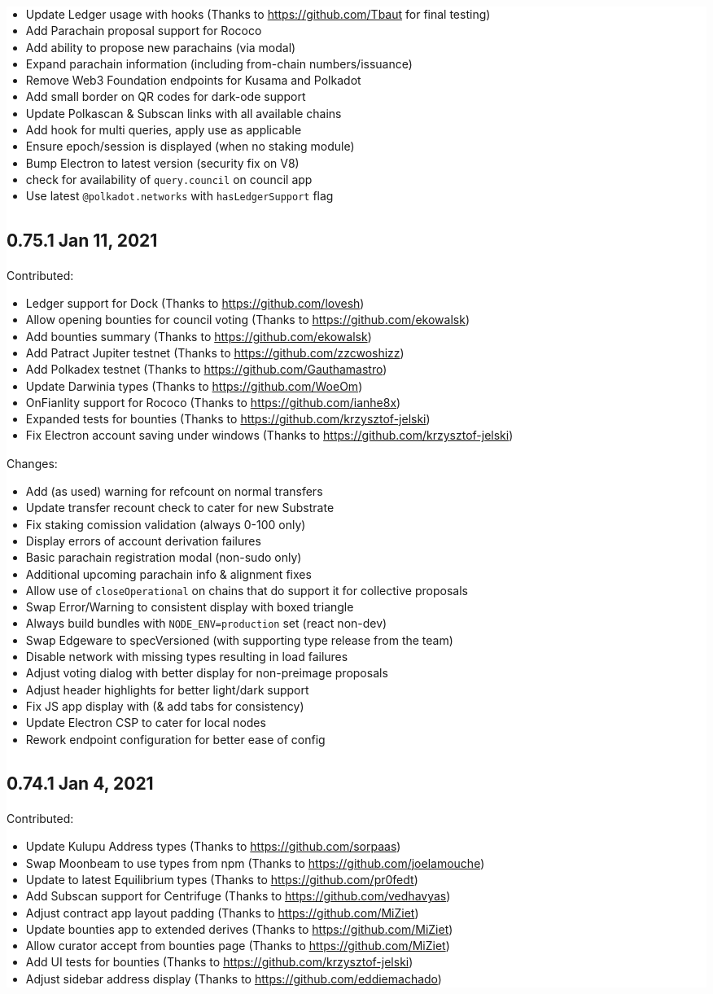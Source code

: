 - Update Ledger usage with hooks (Thanks to https://github.com/Tbaut for final testing)
- Add Parachain proposal support for Rococo
- Add ability to propose new parachains (via modal)
- Expand parachain information (including from-chain numbers/issuance)
- Remove Web3 Foundation endpoints for Kusama and Polkadot
- Add small border on QR codes for dark-ode support
- Update Polkascan & Subscan links with all available chains
- Add hook for multi queries, apply use as applicable
- Ensure epoch/session is displayed (when no staking module)
- Bump Electron to latest version (security fix on V8)
- check for availability of `query.council` on council app
- Use latest `@polkadot.networks` with `hasLedgerSupport` flag


## 0.75.1 Jan 11, 2021

Contributed:

- Ledger support for Dock (Thanks to https://github.com/lovesh)
- Allow opening bounties for council voting (Thanks to https://github.com/ekowalsk)
- Add bounties summary (Thanks to https://github.com/ekowalsk)
- Add Patract Jupiter testnet (Thanks to https://github.com/zzcwoshizz)
- Add Polkadex testnet (Thanks to https://github.com/Gauthamastro)
- Update Darwinia types (Thanks to https://github.com/WoeOm)
- OnFianlity support for Rococo (Thanks to https://github.com/ianhe8x)
- Expanded tests for bounties (Thanks to https://github.com/krzysztof-jelski)
- Fix Electron account saving under windows (Thanks to https://github.com/krzysztof-jelski)

Changes:

- Add (as used) warning for refcount on normal transfers
- Update transfer recount check to cater for new Substrate
- Fix staking comission validation (always 0-100 only)
- Display errors of account derivation failures
- Basic parachain registration modal (non-sudo only)
- Additional upcoming parachain info & alignment fixes
- Allow use of `closeOperational` on chains that do support it for collective proposals
- Swap Error/Warning to consistent display with boxed triangle
- Always build bundles with `NODE_ENV=production` set (react non-dev)
- Swap Edgeware to specVersioned (with supporting type release from the team)
- Disable network with missing types resulting in load failures
- Adjust voting dialog with better display for non-preimage proposals
- Adjust header highlights for better light/dark support
- Fix JS app display with (& add tabs for consistency)
- Update Electron CSP to cater for local nodes
- Rework endpoint configuration for better ease of config


## 0.74.1 Jan 4, 2021

Contributed:

- Update Kulupu Address types (Thanks to https://github.com/sorpaas)
- Swap Moonbeam to use types from npm (Thanks to https://github.com/joelamouche)
- Update to latest Equilibrium types (Thanks to https://github.com/pr0fedt)
- Add Subscan support for Centrifuge (Thanks to https://github.com/vedhavyas)
- Adjust contract app layout padding (Thanks to https://github.com/MiZiet)
- Update bounties app to extended derives (Thanks to https://github.com/MiZiet)
- Allow curator accept from bounties page (Thanks to https://github.com/MiZiet)
- Add UI tests for bounties (Thanks to https://github.com/krzysztof-jelski)
- Adjust sidebar address display (Thanks to https://github.com/eddiemachado)
